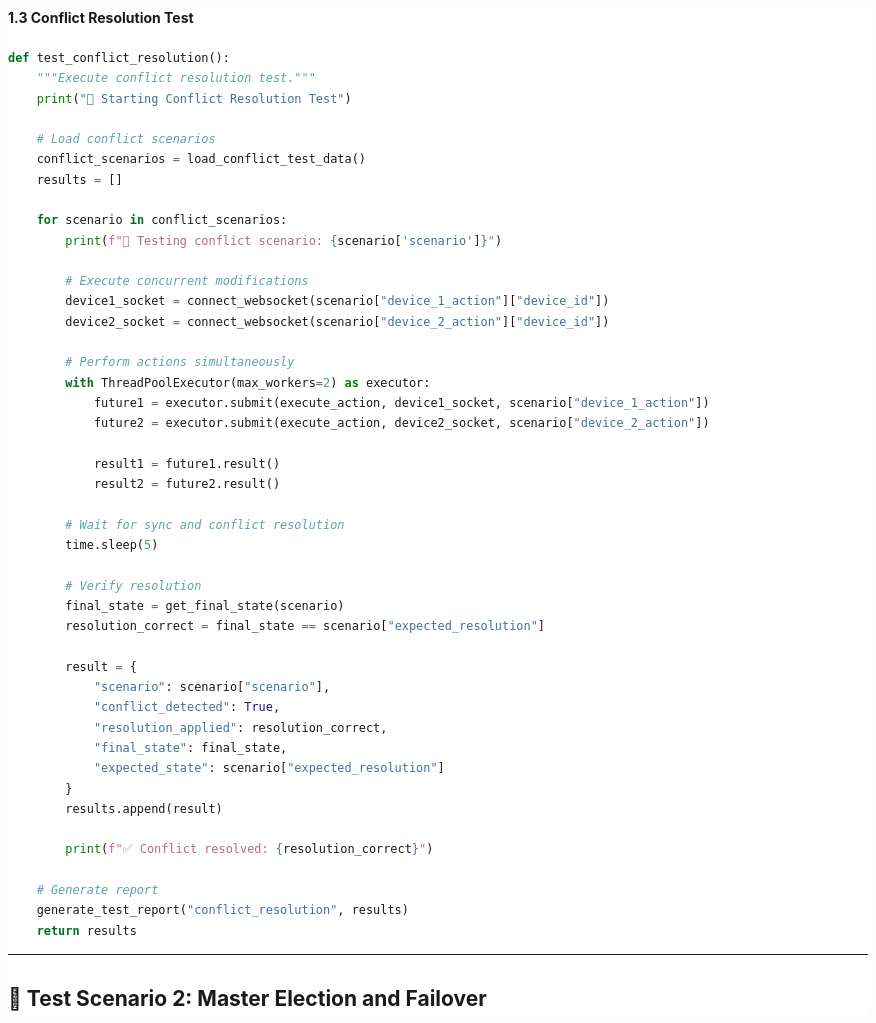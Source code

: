
#### 1.3 Conflict Resolution Test
```python
def test_conflict_resolution():
    """Execute conflict resolution test."""
    print("🧪 Starting Conflict Resolution Test")
    
    # Load conflict scenarios
    conflict_scenarios = load_conflict_test_data()
    results = []
    
    for scenario in conflict_scenarios:
        print(f"🔄 Testing conflict scenario: {scenario['scenario']}")
        
        # Execute concurrent modifications
        device1_socket = connect_websocket(scenario["device_1_action"]["device_id"])
        device2_socket = connect_websocket(scenario["device_2_action"]["device_id"])
        
        # Perform actions simultaneously
        with ThreadPoolExecutor(max_workers=2) as executor:
            future1 = executor.submit(execute_action, device1_socket, scenario["device_1_action"])
            future2 = executor.submit(execute_action, device2_socket, scenario["device_2_action"])
            
            result1 = future1.result()
            result2 = future2.result()
        
        # Wait for sync and conflict resolution
        time.sleep(5)
        
        # Verify resolution
        final_state = get_final_state(scenario)
        resolution_correct = final_state == scenario["expected_resolution"]
        
        result = {
            "scenario": scenario["scenario"],
            "conflict_detected": True,
            "resolution_applied": resolution_correct,
            "final_state": final_state,
            "expected_state": scenario["expected_resolution"]
        }
        results.append(result)
        
        print(f"✅ Conflict resolved: {resolution_correct}")
    
    # Generate report
    generate_test_report("conflict_resolution", results)
    return results
```

---

## 👑 Test Scenario 2: Master Election and Failover
